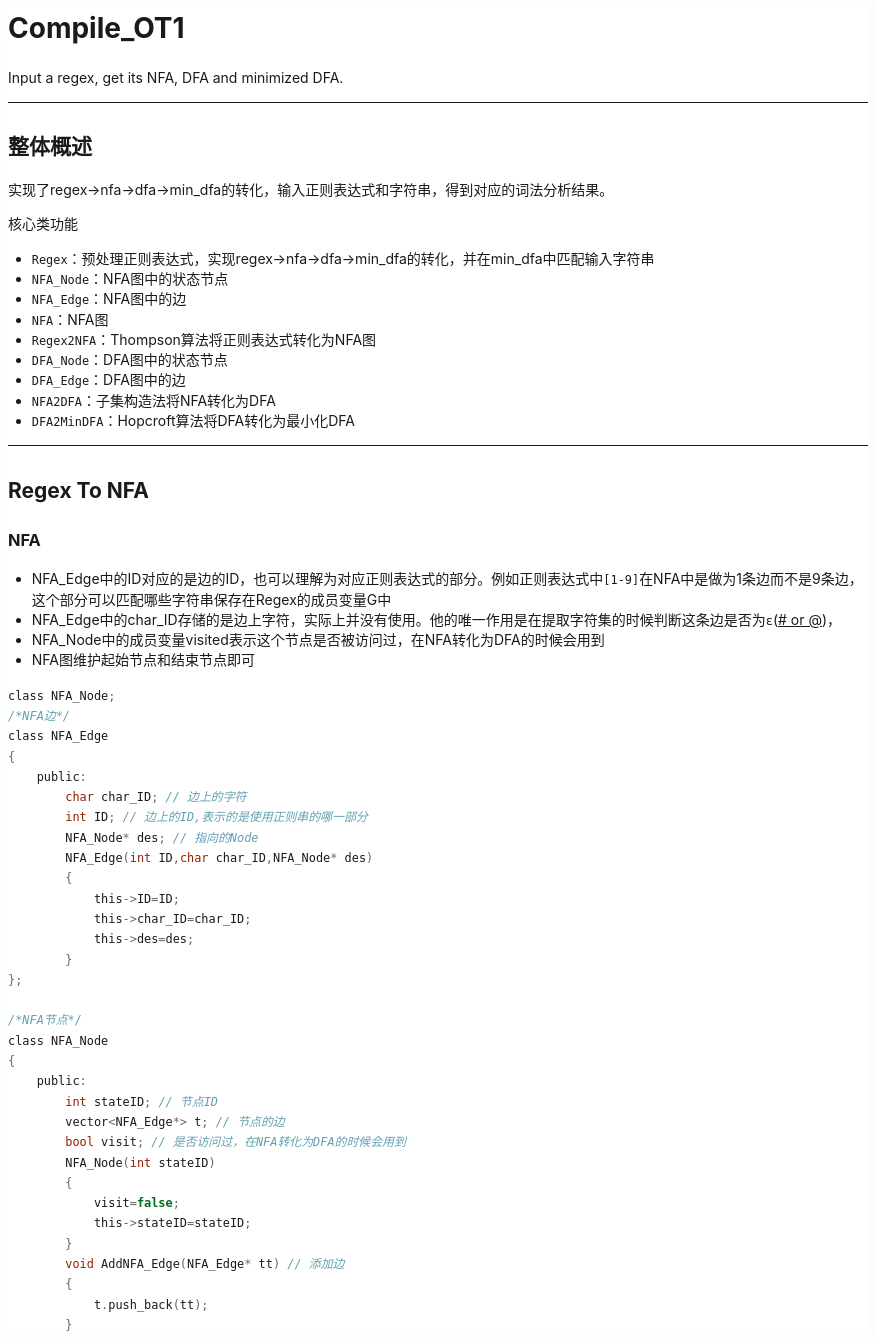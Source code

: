 # Compile_OT1
Input a regex, get its NFA, DFA and minimized DFA. 

***

## 整体概述
实现了regex->nfa->dfa->min_dfa的转化，输入正则表达式和字符串，得到对应的词法分析结果。

核心类功能
- `Regex`：预处理正则表达式，实现regex->nfa->dfa->min_dfa的转化，并在min_dfa中匹配输入字符串
- `NFA_Node`：NFA图中的状态节点
- `NFA_Edge`：NFA图中的边
- `NFA`：NFA图
- `Regex2NFA`：Thompson算法将正则表达式转化为NFA图
- `DFA_Node`：DFA图中的状态节点
- `DFA_Edge`：DFA图中的边
- `NFA2DFA`：子集构造法将NFA转化为DFA
- `DFA2MinDFA`：Hopcroft算法将DFA转化为最小化DFA

***

## Regex To NFA

### NFA
- NFA_Edge中的ID对应的是边的ID，也可以理解为对应正则表达式的部分。例如正则表达式中`[1-9]`在NFA中是做为1条边而不是9条边，这个部分可以匹配哪些字符串保存在Regex的成员变量G中
- NFA_Edge中的char_ID存储的是边上字符，实际上并没有使用。他的唯一作用是在提取字符集的时候判断这条边是否为`ε`([# or @](#jump))，
- NFA_Node中的成员变量visited表示这个节点是否被访问过，在NFA转化为DFA的时候会用到
- NFA图维护起始节点和结束节点即可
```c
class NFA_Node;
/*NFA边*/
class NFA_Edge
{
	public:
		char char_ID; // 边上的字符
		int ID; // 边上的ID,表示的是使用正则串的哪一部分
		NFA_Node* des; // 指向的Node
		NFA_Edge(int ID,char char_ID,NFA_Node* des)
		{
		    this->ID=ID;
			this->char_ID=char_ID;
			this->des=des;
		}
};

/*NFA节点*/
class NFA_Node
{
	public:
		int stateID; // 节点ID
		vector<NFA_Edge*> t; // 节点的边
		bool visit; // 是否访问过，在NFA转化为DFA的时候会用到
		NFA_Node(int stateID)
		{
			visit=false;
			this->stateID=stateID;
		}
		void AddNFA_Edge(NFA_Edge* tt) // 添加边
		{
			t.push_back(tt);
		}
```